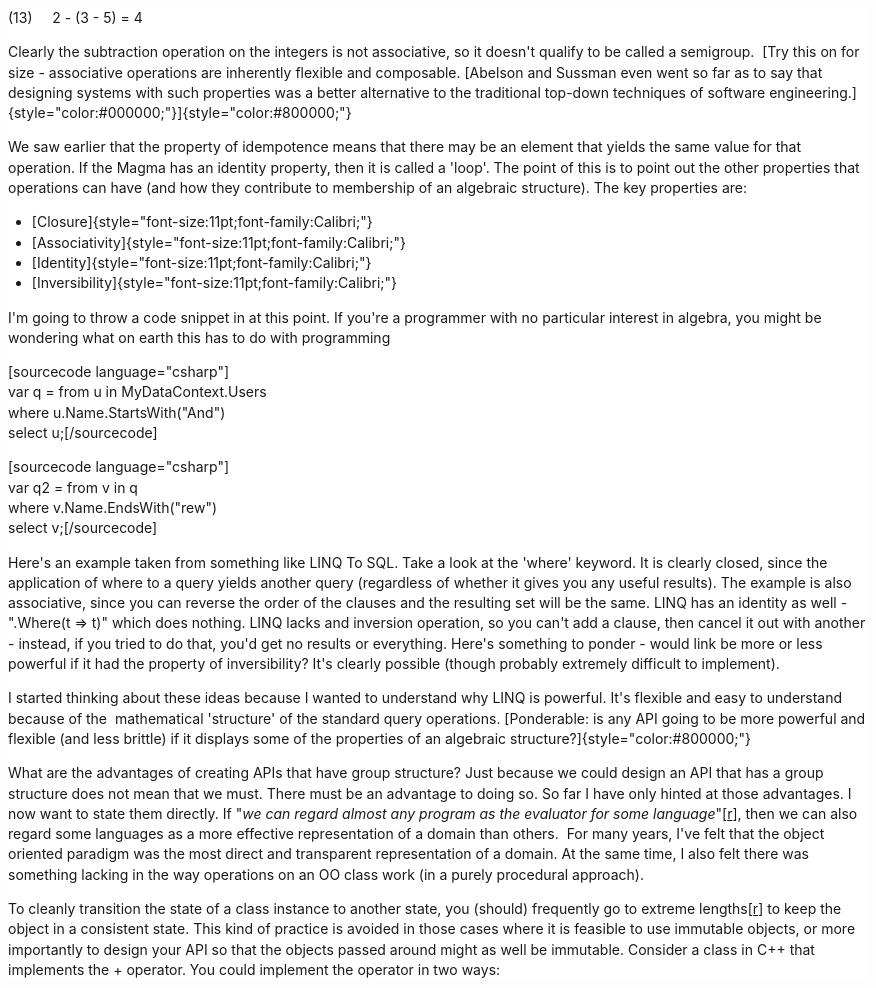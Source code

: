 (13)     2 - (3 - 5) = 4

Clearly the subtraction operation on the integers is not associative, so it doesn't qualify to be called a semigroup.  [Try this on for size - associative operations are inherently flexible and composable. [Abelson and Sussman even went so far as to say that designing systems with such properties was a better alternative to the traditional top-down techniques of software engineering.]{style="color:#000000;"}]{style="color:#800000;"}

We saw earlier that the property of idempotence means that there may be an element that yields the same value for that operation. If the Magma has an identity property, then it is called a 'loop'. The point of this is to point out the other properties that operations can have (and how they contribute to membership of an algebraic structure). The key properties are:

-   [Closure]{style="font-size:11pt;font-family:Calibri;"}
-   [Associativity]{style="font-size:11pt;font-family:Calibri;"}
-   [Identity]{style="font-size:11pt;font-family:Calibri;"}
-   [Inversibility]{style="font-size:11pt;font-family:Calibri;"}

I'm going to throw a code snippet in at this point. If you're a programmer with no particular interest in algebra, you might be wondering what on earth this has to do with programming

\[sourcecode language="csharp"\]  
var q = from u in MyDataContext.Users  
where u.Name.StartsWith("And")  
select u;\[/sourcecode\]

\[sourcecode language="csharp"\]  
var q2 = from v in q  
where v.Name.EndsWith("rew")  
select v;\[/sourcecode\]

Here's an example taken from something like LINQ To SQL. Take a look at the 'where' keyword. It is clearly closed, since the application of where to a query yields another query (regardless of whether it gives you any useful results). The example is also associative, since you can reverse the order of the clauses and the resulting set will be the same. LINQ has an identity as well - ".Where(t =\> t)" which does nothing. LINQ lacks and inversion operation, so you can't add a clause, then cancel it out with another - instead, if you tried to do that, you'd get no results or everything. Here's something to ponder - would link be more or less powerful if it had the property of inversibility? It's clearly possible (though probably extremely difficult to implement).

I started thinking about these ideas because I wanted to understand why LINQ is powerful. It's flexible and easy to understand because of the  mathematical 'structure' of the standard query operations. [Ponderable: is any API going to be more powerful and flexible (and less brittle) if it displays some of the properties of an algebraic structure?]{style="color:#800000;"}

What are the advantages of creating APIs that have group structure? Just because we could design an API that has a group structure does not mean that we must. There must be an advantage to doing so. So far I have only hinted at those advantages. I now want to state them directly. If "*we can regard almost any program as the evaluator for some language*"\[[r](http://mitpress.mit.edu/sicp/full-text/book/book-Z-H-25.html#%_chap_4)\], then we can also regard some languages as a more effective representation of a domain than others.  For many years, I've felt that the object oriented paradigm was the most direct and transparent representation of a domain. At the same time, I also felt there was something lacking in the way operations on an OO class work (in a purely procedural approach).

To cleanly transition the state of a class instance to another state, you (should) frequently go to extreme lengths\[[r](http://www.gotw.ca/gotw/008.htm)\] to keep the object in a consistent state. This kind of practice is avoided in those cases where it is feasible to use immutable objects, or more importantly to design your API so that the objects passed around might as well be immutable. Consider a class in C++ that implements the + operator. You could implement the operator in two ways:

